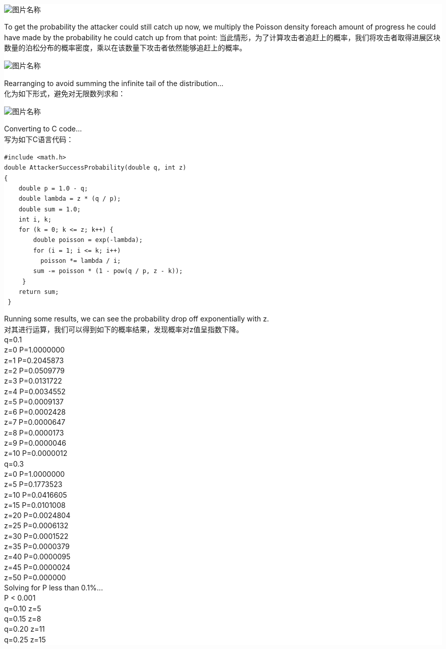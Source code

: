 <img src="https://rjgeek.github.io/images/2016/12/bitcoin_9.png?t=2>" width = "40%" height = "90%" alt="图片名称" align=center />  

To get the probability the attacker could still catch up now, we multiply the Poisson density foreach amount of progress he could have made by the probability he could catch up from that point:
当此情形，为了计算攻击者追赶上的概率，我们将攻击者取得进展区块数量的泊松分布的概率密度，乘以在该数量下攻击者依然能够追赶上的概率。

<img src="https://rjgeek.github.io/images/2016/12/bitcoin_10.png?t=2>" width = "50%" height = "90%" alt="图片名称" align=center />  

Rearranging to avoid summing the infinite tail of the distribution...  
化为如下形式，避免对无限数列求和：

<img src="https://rjgeek.github.io/images/2016/12/bitcoin_11.png?t=2>" width = "50%" height = "90%" alt="图片名称" align=center />  

Converting to C code...  
写为如下C语言代码：
```
#include <math.h>  
double AttackerSuccessProbability(double q, int z)
{    
    double p = 1.0 - q;    
    double lambda = z * (q / p);    
    double sum = 1.0;    
    int i, k;    
    for (k = 0; k <= z; k++) {       
        double poisson = exp(-lambda);       
        for (i = 1; i <= k; i++)           
          poisson *= lambda / i;       
        sum -= poisson * (1 - pow(q / p, z - k));    
     }
    return sum;
 }
```
Running some results, we can see the probability drop off exponentially with z.  
对其进行运算，我们可以得到如下的概率结果，发现概率对z值呈指数下降。  
q=0.1  
z=0    P=1.0000000    
z=1    P=0.2045873    
z=2    P=0.0509779  
z=3    P=0.0131722  
z=4    P=0.0034552   
z=5    P=0.0009137  
z=6    P=0.0002428  
z=7    P=0.0000647  
z=8    P=0.0000173  
z=9    P=0.0000046  
z=10   P=0.0000012  
q=0.3  
z=0    P=1.0000000  
z=5    P=0.1773523  
z=10   P=0.0416605  
z=15   P=0.0101008  
z=20   P=0.0024804  
z=25   P=0.0006132  
z=30   P=0.0001522  
z=35   P=0.0000379  
z=40   P=0.0000095  
z=45   P=0.0000024  
z=50   P=0.000000  
Solving for P less than 0.1%...    
P < 0.001  
q=0.10   z=5  
q=0.15   z=8  
q=0.20   z=11  
q=0.25   z=15  